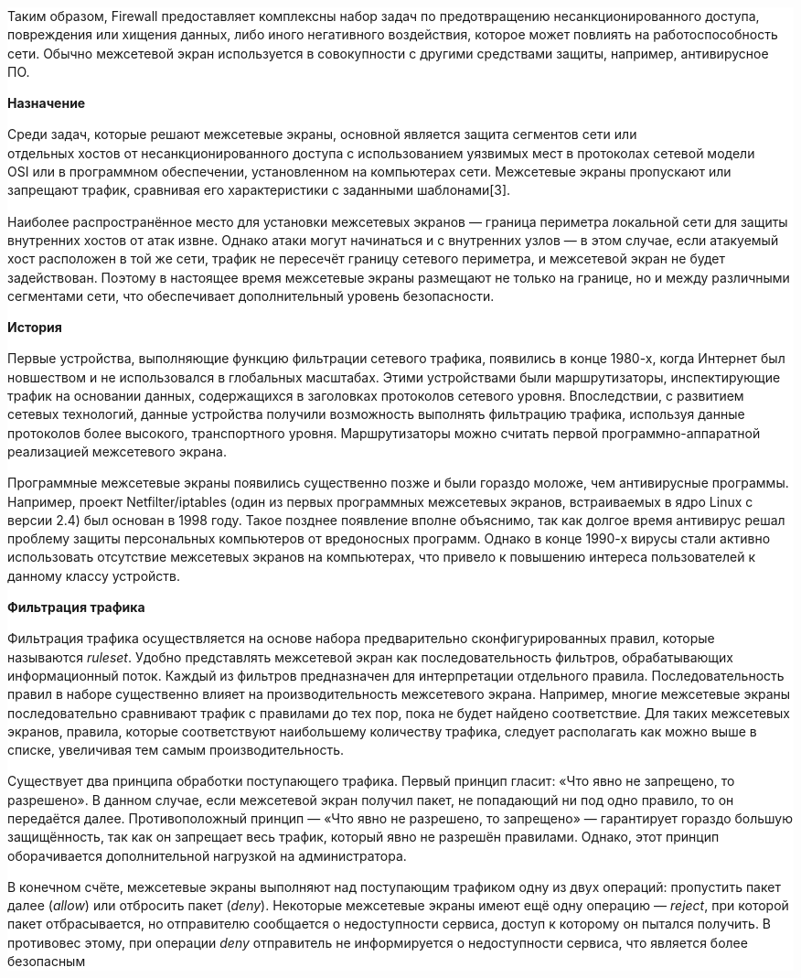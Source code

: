 Таким образом, Firewall предоставляет комплексны набор задач по предотвращению несанкционированного доступа, повреждения или хищения данных, либо иного негативного воздействия, которое может повлиять на работоспособность сети. Обычно межсетевой экран используется в совокупности с другими средствами защиты, например, антивирусное ПО.

**Назначение**

Среди задач, которые решают межсетевые экраны, основной является защита сегментов сети или отдельных хостов от несанкционированного доступа с использованием уязвимых мест в протоколах сетевой модели OSI или в программном обеспечении, установленном на компьютерах сети. Межсетевые экраны пропускают или запрещают трафик, сравнивая его характеристики с заданными шаблонами[3].

Наиболее распространённое место для установки межсетевых экранов — граница периметра локальной сети для защиты внутренних хостов от атак извне. Однако атаки могут начинаться и с внутренних узлов — в этом случае, если атакуемый хост расположен в той же сети, трафик не пересечёт границу сетевого периметра, и межсетевой экран не будет задействован. Поэтому в настоящее время межсетевые экраны размещают не только на границе, но и между различными сегментами сети, что обеспечивает дополнительный уровень безопасности.

**История**

Первые устройства, выполняющие функцию фильтрации сетевого трафика, появились в конце 1980-х, когда Интернет был новшеством и не использовался в глобальных масштабах. Этими устройствами были маршрутизаторы, инспектирующие трафик на основании данных, содержащихся в заголовках протоколов сетевого уровня. Впоследствии, с развитием сетевых технологий, данные устройства получили возможность выполнять фильтрацию трафика, используя данные протоколов более высокого, транспортного уровня. Маршрутизаторы можно считать первой программно-аппаратной реализацией межсетевого экрана.

Программные межсетевые экраны появились существенно позже и были гораздо моложе, чем антивирусные программы. Например, проект Netfilter/iptables (один из первых программных межсетевых экранов, встраиваемых в ядро Linux с версии 2.4) был основан в 1998 году. Такое позднее появление вполне объяснимо, так как долгое время антивирус решал проблему защиты персональных компьютеров от вредоносных программ. Однако в конце 1990-х вирусы стали активно использовать отсутствие межсетевых экранов на компьютерах, что привело к повышению интереса пользователей к данному классу устройств.

**Фильтрация трафика**

Фильтрация трафика осуществляется на основе набора предварительно сконфигурированных правил, которые называются *ruleset*. Удобно представлять межсетевой экран как последовательность фильтров, обрабатывающих информационный поток. Каждый из фильтров предназначен для интерпретации отдельного правила. Последовательность правил в наборе существенно влияет на производительность межсетевого экрана. Например, многие межсетевые экраны последовательно сравнивают трафик с правилами до тех пор, пока не будет найдено соответствие. Для таких межсетевых экранов, правила, которые соответствуют наибольшему количеству трафика, следует располагать как можно выше в списке, увеличивая тем самым производительность.

Существует два принципа обработки поступающего трафика. Первый принцип гласит: «Что явно не запрещено, то разрешено». В данном случае, если межсетевой экран получил пакет, не попадающий ни под одно правило, то он передаётся далее. Противоположный принцип — «Что явно не разрешено, то запрещено» — гарантирует гораздо большую защищённость, так как он запрещает весь трафик, который явно не разрешён правилами. Однако, этот принцип оборачивается дополнительной нагрузкой на администратора.

В конечном счёте, межсетевые экраны выполняют над поступающим трафиком одну из двух операций: пропустить пакет далее (*allow*) или отбросить пакет (*deny*). Некоторые межсетевые экраны имеют ещё одну операцию — *reject*, при которой пакет отбрасывается, но отправителю сообщается о недоступности сервиса, доступ к которому он пытался получить. В противовес этому, при операции *deny* отправитель не информируется о недоступности сервиса, что является более безопасным
